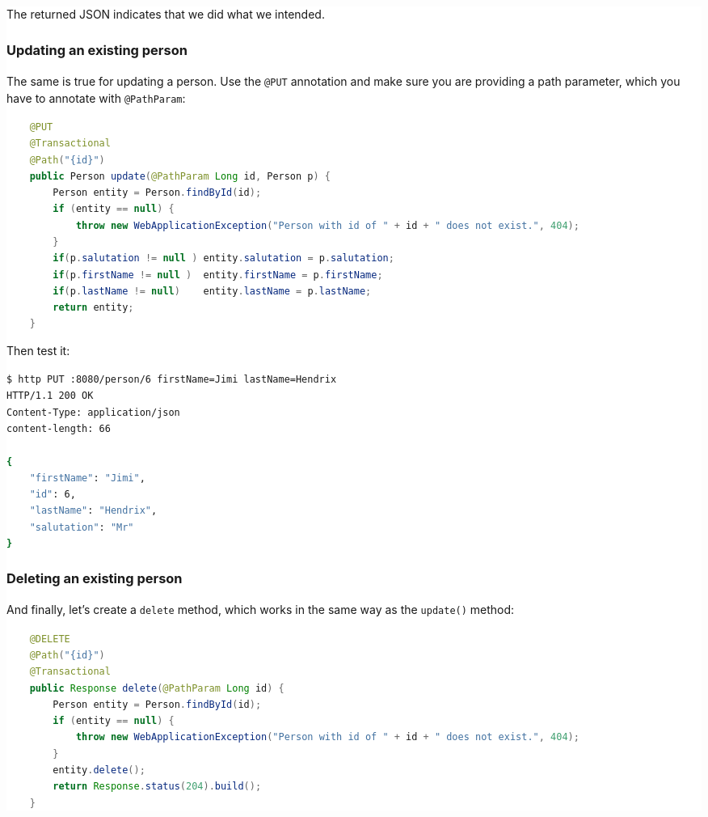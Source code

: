 The returned JSON indicates that we did what we intended.

### Updating an existing person
The same is true for updating a person. Use the `@PUT` annotation and make sure you are providing a path parameter, which you have to annotate with `@PathParam`:

```java
    @PUT
    @Transactional
    @Path("{id}")
    public Person update(@PathParam Long id, Person p) {
        Person entity = Person.findById(id);
        if (entity == null) {
            throw new WebApplicationException("Person with id of " + id + " does not exist.", 404);
        }
        if(p.salutation != null ) entity.salutation = p.salutation;
        if(p.firstName != null )  entity.firstName = p.firstName;
        if(p.lastName != null)    entity.lastName = p.lastName;
        return entity;
    }
```

Then test it:

```bash
$ http PUT :8080/person/6 firstName=Jimi lastName=Hendrix
HTTP/1.1 200 OK
Content-Type: application/json
content-length: 66

{
    "firstName": "Jimi",
    "id": 6,
    "lastName": "Hendrix",
    "salutation": "Mr"
}
```

### Deleting an existing person
And finally, let’s create a `delete` method, which works in the same way as the `update()` method:

```java
    @DELETE
    @Path("{id}")
    @Transactional
    public Response delete(@PathParam Long id) {
        Person entity = Person.findById(id);
        if (entity == null) {
            throw new WebApplicationException("Person with id of " + id + " does not exist.", 404);
        }
        entity.delete();
        return Response.status(204).build();
    }
```
